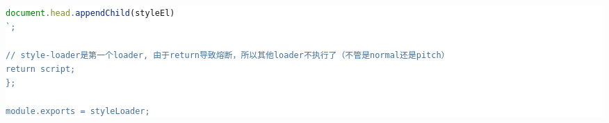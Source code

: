 ```js
document.head.appendChild(styleEl)
`;
  
// style-loader是第一个loader, 由于return导致熔断，所以其他loader不执行了（不管是normal还是pitch）
return script;
};
  
module.exports = styleLoader;
```
